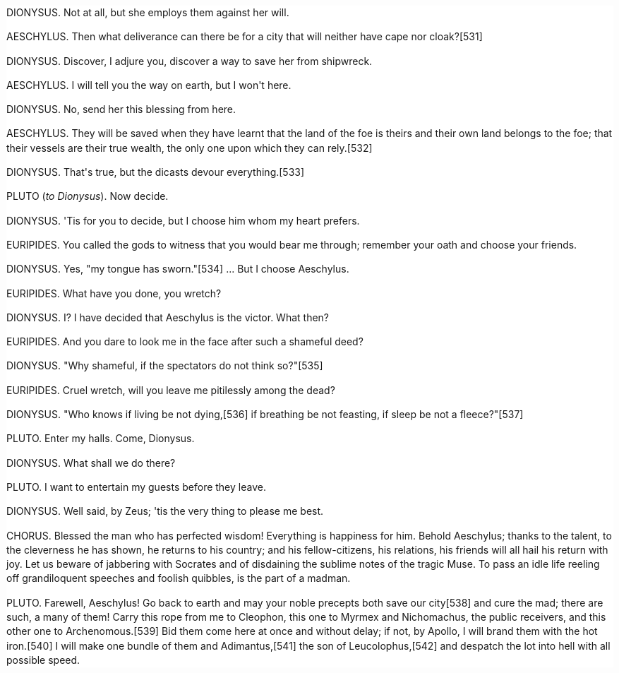 DIONYSUS. Not at all, but she employs them against her will.

AESCHYLUS. Then what deliverance can there be for a city that will
neither have cape nor cloak?[531]

DIONYSUS. Discover, I adjure you, discover a way to save her from
shipwreck.

AESCHYLUS. I will tell you the way on earth, but I won't here.

DIONYSUS. No, send her this blessing from here.

AESCHYLUS. They will be saved when they have learnt that the land of the
foe is theirs and their own land belongs to the foe; that their vessels
are their true wealth, the only one upon which they can rely.[532]

DIONYSUS. That's true, but the dicasts devour everything.[533]

PLUTO (_to Dionysus_). Now decide.

DIONYSUS. 'Tis for you to decide, but I choose him whom my heart prefers.

EURIPIDES. You called the gods to witness that you would bear me through;
remember your oath and choose your friends.

DIONYSUS. Yes, "my tongue has sworn."[534] ... But I choose Aeschylus.

EURIPIDES. What have you done, you wretch?

DIONYSUS. I? I have decided that Aeschylus is the victor. What then?

EURIPIDES. And you dare to look me in the face after such a shameful
deed?

DIONYSUS. "Why shameful, if the spectators do not think so?"[535]

EURIPIDES. Cruel wretch, will you leave me pitilessly among the dead?

DIONYSUS. "Who knows if living be not dying,[536] if breathing be not
feasting, if sleep be not a fleece?"[537]

PLUTO. Enter my halls. Come, Dionysus.

DIONYSUS. What shall we do there?

PLUTO. I want to entertain my guests before they leave.

DIONYSUS. Well said, by Zeus; 'tis the very thing to please me best.

CHORUS. Blessed the man who has perfected wisdom! Everything is happiness
for him. Behold Aeschylus; thanks to the talent, to the cleverness he has
shown, he returns to his country; and his fellow-citizens, his relations,
his friends will all hail his return with joy. Let us beware of jabbering
with Socrates and of disdaining the sublime notes of the tragic Muse. To
pass an idle life reeling off grandiloquent speeches and foolish
quibbles, is the part of a madman.

PLUTO. Farewell, Aeschylus! Go back to earth and may your noble precepts
both save our city[538] and cure the mad; there are such, a many of them!
Carry this rope from me to Cleophon, this one to Myrmex and Nichomachus,
the public receivers, and this other one to Archenomous.[539] Bid them
come here at once and without delay; if not, by Apollo, I will brand them
with the hot iron.[540] I will make one bundle of them and
Adimantus,[541] the son of Leucolophus,[542] and despatch the lot into
hell with all possible speed.
